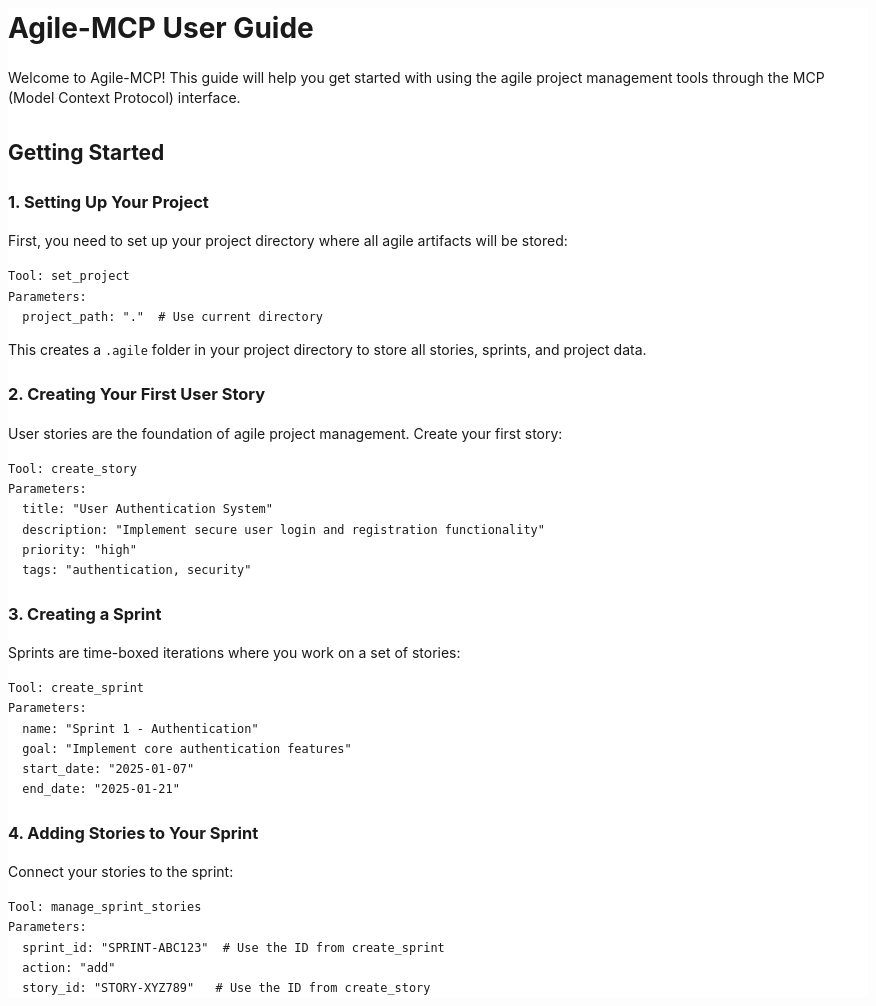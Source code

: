 # Agile-MCP User Guide

Welcome to Agile-MCP! This guide will help you get started with using the agile project management tools through the MCP (Model Context Protocol) interface.

## Getting Started

### 1. Setting Up Your Project

First, you need to set up your project directory where all agile artifacts will be stored:

```
Tool: set_project
Parameters:
  project_path: "."  # Use current directory
```

This creates a `.agile` folder in your project directory to store all stories, sprints, and project data.

### 2. Creating Your First User Story

User stories are the foundation of agile project management. Create your first story:

```
Tool: create_story
Parameters:
  title: "User Authentication System"
  description: "Implement secure user login and registration functionality"
  priority: "high"
  tags: "authentication, security"
```

### 3. Creating a Sprint

Sprints are time-boxed iterations where you work on a set of stories:

```
Tool: create_sprint
Parameters:
  name: "Sprint 1 - Authentication"
  goal: "Implement core authentication features"
  start_date: "2025-01-07"
  end_date: "2025-01-21"
```

### 4. Adding Stories to Your Sprint

Connect your stories to the sprint:

```
Tool: manage_sprint_stories
Parameters:
  sprint_id: "SPRINT-ABC123"  # Use the ID from create_sprint
  action: "add"
  story_id: "STORY-XYZ789"   # Use the ID from create_story
```
